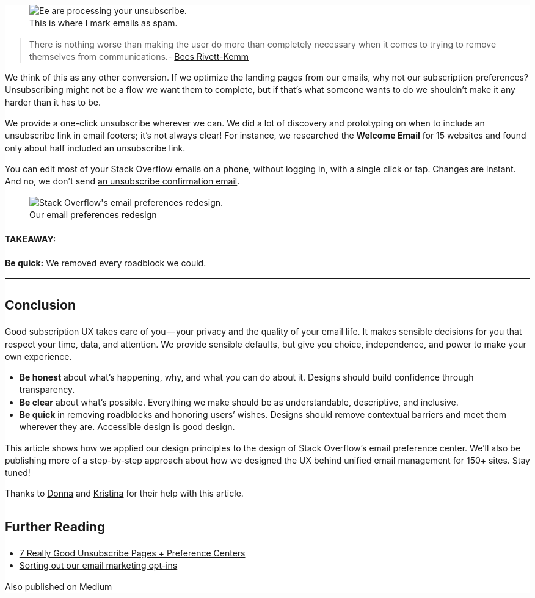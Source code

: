 <figure>
    <img src="/assets/img/email-preferences/processing-request.png" alt="Ee are processing your unsubscribe." height="150" width="900" class="rounded">
    <figcaption class="caption">This is where I mark emails as spam.</figcaption>
</figure>

> There is nothing worse than making the user do more than completely necessary when it comes to trying to remove themselves from communications.- [Becs Rivett-Kemm](https://medium.com/@Conversio/sorting-out-our-email-marketing-opt-ins-223ca92483e7#.awwrvphxz)

We think of this as any other conversion. If we optimize the landing pages from our emails, why not our subscription preferences? Unsubscribing might not be a flow we want them to complete, but if that’s what someone wants to do we shouldn’t make it any harder than it has to be.

We provide a one-click unsubscribe wherever we can. We did a lot of discovery and prototyping on when to include an unsubscribe link in email footers; it’s not always clear! For instance, we researched the **Welcome Email** for 15 websites and found only about half included an unsubscribe link.

You can edit most of your Stack Overflow emails on a phone, without logging in, with a single click or tap. Changes are instant. And no, we don’t send [an unsubscribe confirmation email](https://postmarkapp.com/blog/dont-send-unsubscribe-confirmation-emails).

<figure>
    <img src="/assets/img/email-preferences/stack-overflow-email-preferences.png" alt="Stack Overflow's email preferences redesign." height="900" width="1250" class="rounded">
    <figcaption class="caption">Our email preferences redesign</figcaption>
</figure>

#### TAKEAWAY:
**Be quick:** We removed every roadblock we could.

---

## Conclusion
Good subscription UX takes care of you — your privacy and the quality of your email life. It makes sensible decisions for you that respect your time, data, and attention. We provide sensible defaults, but give you choice, independence, and power to make your own experience.

* **Be honest** about what’s happening, why, and what you can do about it. Designs should build confidence through transparency.
* **Be clear** about what’s possible. Everything we make should be as understandable, descriptive, and inclusive.
* **Be quick** in removing roadblocks and honoring users’ wishes. Designs should remove contextual barriers and meet them wherever they are. Accessible design is good design.

This article shows how we applied our design principles to the design of Stack Overflow’s email preference center. We’ll also be publishing more of a step-by-step approach about how we designed the UX behind unified email management for 150+ sites. Stay tuned!

Thanks to [Donna](https://twitter.com/donna_says) and [Kristina](https://twitter.com/kristinalustig) for their help with this article.

## Further Reading
* [7 Really Good Unsubscribe Pages + Preference Centers](https://explore.reallygoodemails.com/7-really-good-unsubscribe-pages-preference-centers-dbf7e838aea5)
* [Sorting out our email marketing opt-ins](https://medium.com/conversio/sorting-out-our-email-marketing-opt-ins-223ca92483e7)

Also published <a href="https://medium.com/stack-overflow-design/designing-a-better-email-preference-center-4fddd44b91b5">on Medium</a>
